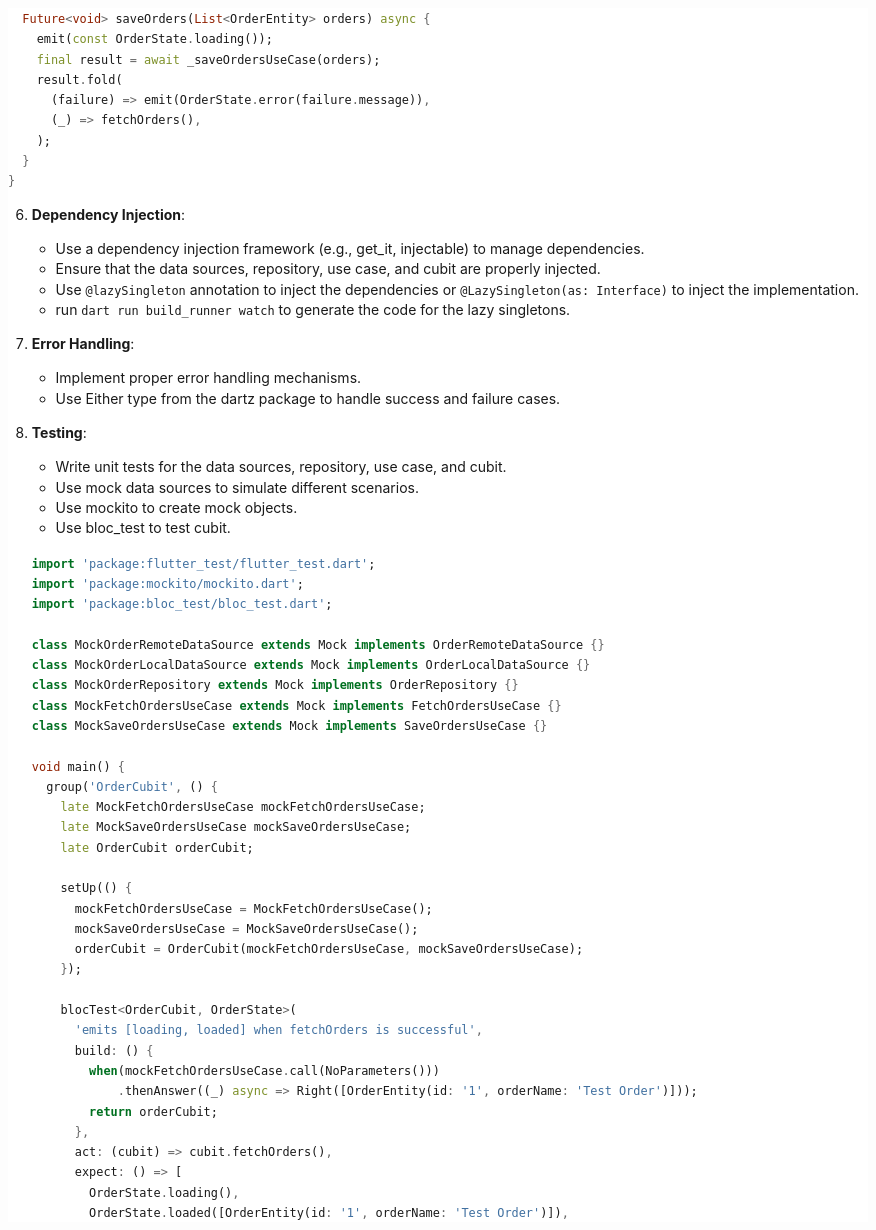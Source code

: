    ```dart
     Future<void> saveOrders(List<OrderEntity> orders) async {
       emit(const OrderState.loading());
       final result = await _saveOrdersUseCase(orders);
       result.fold(
         (failure) => emit(OrderState.error(failure.message)),
         (_) => fetchOrders(),
       );
     }
   }
   ```

6. **Dependency Injection**:
   - Use a dependency injection framework (e.g., get_it, injectable) to manage
     dependencies.
   - Ensure that the data sources, repository, use case, and cubit are properly
     injected.
   - Use `@lazySingleton` annotation to inject the dependencies or
     `@LazySingleton(as: Interface)` to inject the implementation.
   - run `dart run build_runner watch` to generate the code for the lazy
     singletons.

7. **Error Handling**:
   - Implement proper error handling mechanisms.
   - Use Either type from the dartz package to handle success and failure cases.

8. **Testing**:
   - Write unit tests for the data sources, repository, use case, and cubit.
   - Use mock data sources to simulate different scenarios.
   - Use mockito to create mock objects.
   - Use bloc_test to test cubit.
   ```dart
   import 'package:flutter_test/flutter_test.dart';
   import 'package:mockito/mockito.dart';
   import 'package:bloc_test/bloc_test.dart';

   class MockOrderRemoteDataSource extends Mock implements OrderRemoteDataSource {}
   class MockOrderLocalDataSource extends Mock implements OrderLocalDataSource {}
   class MockOrderRepository extends Mock implements OrderRepository {}
   class MockFetchOrdersUseCase extends Mock implements FetchOrdersUseCase {}
   class MockSaveOrdersUseCase extends Mock implements SaveOrdersUseCase {}

   void main() {
     group('OrderCubit', () {
       late MockFetchOrdersUseCase mockFetchOrdersUseCase;
       late MockSaveOrdersUseCase mockSaveOrdersUseCase;
       late OrderCubit orderCubit;

       setUp(() {
         mockFetchOrdersUseCase = MockFetchOrdersUseCase();
         mockSaveOrdersUseCase = MockSaveOrdersUseCase();
         orderCubit = OrderCubit(mockFetchOrdersUseCase, mockSaveOrdersUseCase);
       });

       blocTest<OrderCubit, OrderState>(
         'emits [loading, loaded] when fetchOrders is successful',
         build: () {
           when(mockFetchOrdersUseCase.call(NoParameters()))
               .thenAnswer((_) async => Right([OrderEntity(id: '1', orderName: 'Test Order')]));
           return orderCubit;
         },
         act: (cubit) => cubit.fetchOrders(),
         expect: () => [
           OrderState.loading(),
           OrderState.loaded([OrderEntity(id: '1', orderName: 'Test Order')]),
   ```